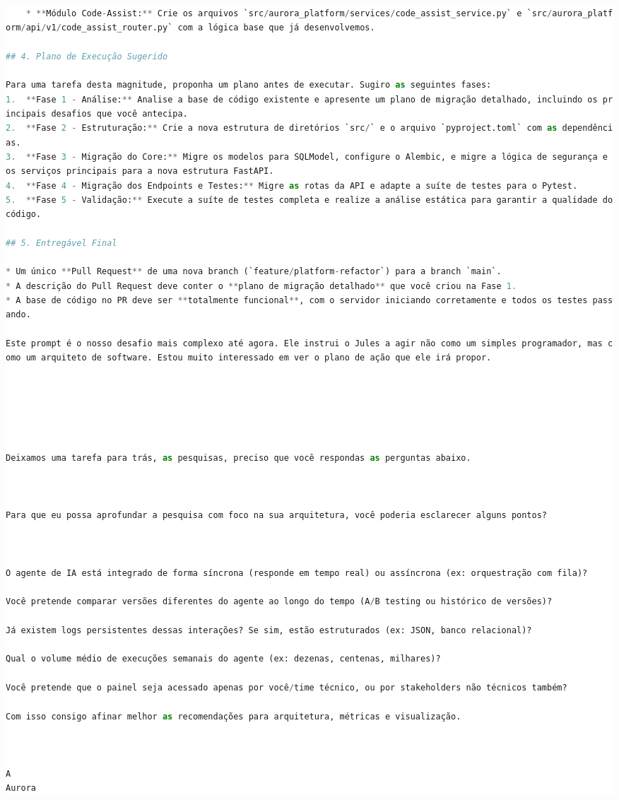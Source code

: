 ```python
    * **Módulo Code-Assist:** Crie os arquivos `src/aurora_platform/services/code_assist_service.py` e `src/aurora_platform/api/v1/code_assist_router.py` com a lógica base que já desenvolvemos.

## 4. Plano de Execução Sugerido

Para uma tarefa desta magnitude, proponha um plano antes de executar. Sugiro as seguintes fases:
1.  **Fase 1 - Análise:** Analise a base de código existente e apresente um plano de migração detalhado, incluindo os principais desafios que você antecipa.
2.  **Fase 2 - Estruturação:** Crie a nova estrutura de diretórios `src/` e o arquivo `pyproject.toml` com as dependências.
3.  **Fase 3 - Migração do Core:** Migre os modelos para SQLModel, configure o Alembic, e migre a lógica de segurança e os serviços principais para a nova estrutura FastAPI.
4.  **Fase 4 - Migração dos Endpoints e Testes:** Migre as rotas da API e adapte a suíte de testes para o Pytest.
5.  **Fase 5 - Validação:** Execute a suíte de testes completa e realize a análise estática para garantir a qualidade do código.

## 5. Entregável Final

* Um único **Pull Request** de uma nova branch (`feature/platform-refactor`) para a branch `main`.
* A descrição do Pull Request deve conter o **plano de migração detalhado** que você criou na Fase 1.
* A base de código no PR deve ser **totalmente funcional**, com o servidor iniciando corretamente e todos os testes passando.

Este prompt é o nosso desafio mais complexo até agora. Ele instrui o Jules a agir não como um simples programador, mas como um arquiteto de software. Estou muito interessado em ver o plano de ação que ele irá propor.






Deixamos uma tarefa para trás, as pesquisas, preciso que você respondas as perguntas abaixo.



Para que eu possa aprofundar a pesquisa com foco na sua arquitetura, você poderia esclarecer alguns pontos?



O agente de IA está integrado de forma síncrona (responde em tempo real) ou assíncrona (ex: orquestração com fila)?

Você pretende comparar versões diferentes do agente ao longo do tempo (A/B testing ou histórico de versões)?

Já existem logs persistentes dessas interações? Se sim, estão estruturados (ex: JSON, banco relacional)?

Qual o volume médio de execuções semanais do agente (ex: dezenas, centenas, milhares)?

Você pretende que o painel seja acessado apenas por você/time técnico, ou por stakeholders não técnicos também?

Com isso consigo afinar melhor as recomendações para arquitetura, métricas e visualização.



A
Aurora
```
